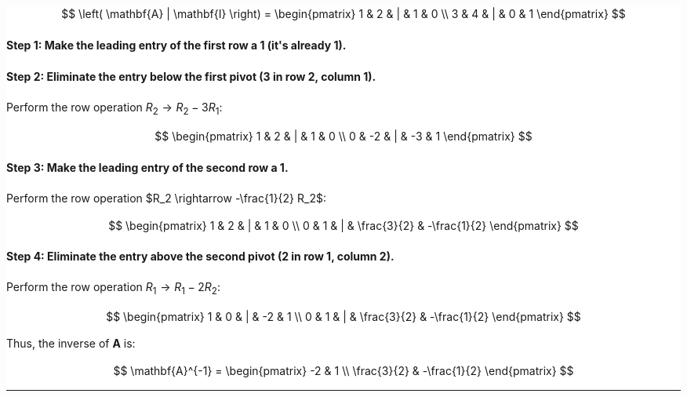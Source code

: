 $$
\left( \mathbf{A} | \mathbf{I} \right) =
\begin{pmatrix}
1 & 2 & | & 1 & 0 \\
3 & 4 & | & 0 & 1
\end{pmatrix}
$$

#### Step 1: Make the leading entry of the first row a 1 (it's already 1).

#### Step 2: Eliminate the entry below the first pivot (3 in row 2, column 1).

Perform the row operation $R_2 \rightarrow R_2 - 3R_1$:

$$
\begin{pmatrix}
1 & 2 & | & 1 & 0 \\
0 & -2 & | & -3 & 1
\end{pmatrix}
$$

#### Step 3: Make the leading entry of the second row a 1.

Perform the row operation $R_2 \rightarrow -\frac{1}{2} R_2$:

$$
\begin{pmatrix}
1 & 2 & | & 1 & 0 \\
0 & 1 & | & \frac{3}{2} & -\frac{1}{2}
\end{pmatrix}
$$

#### Step 4: Eliminate the entry above the second pivot (2 in row 1, column 2).

Perform the row operation $R_1 \rightarrow R_1 - 2R_2$:

$$
\begin{pmatrix}
1 & 0 & | & -2 & 1 \\
0 & 1 & | & \frac{3}{2} & -\frac{1}{2}
\end{pmatrix}
$$

Thus, the inverse of $\mathbf{A}$ is:

$$
\mathbf{A}^{-1} = 
\begin{pmatrix}
-2 & 1 \\
\frac{3}{2} & -\frac{1}{2}
\end{pmatrix}
$$

---